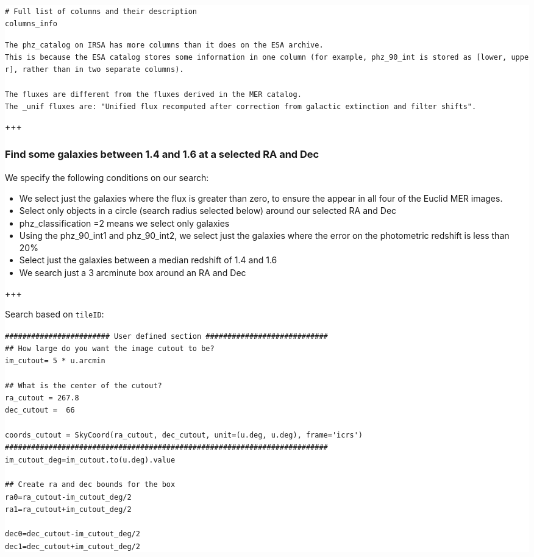 ```{code-cell} ipython3
# Full list of columns and their description
columns_info
```

```{note}
The phz_catalog on IRSA has more columns than it does on the ESA archive.
This is because the ESA catalog stores some information in one column (for example, phz_90_int is stored as [lower, upper], rather than in two separate columns).

The fluxes are different from the fluxes derived in the MER catalog.
The _unif fluxes are: "Unified flux recomputed after correction from galactic extinction and filter shifts".
```

+++

### Find some galaxies between 1.4 and 1.6 at a selected RA and Dec

We specify the following conditions on our search:
- We select just the galaxies where the flux is greater than zero, to ensure the appear in all four of the Euclid MER images.
- Select only objects in a circle (search radius selected below) around our selected RA and Dec
- phz_classification =2 means we select only galaxies
- Using the phz_90_int1 and phz_90_int2, we select just the galaxies where the error on the photometric redshift is less than 20%
- Select just the galaxies between a median redshift of 1.4 and 1.6
- We search just a 3 arcminute box around an RA and Dec

+++

Search based on ``tileID``:

```{code-cell} ipython3
######################## User defined section ############################
## How large do you want the image cutout to be?
im_cutout= 5 * u.arcmin

## What is the center of the cutout?
ra_cutout = 267.8
dec_cutout =  66

coords_cutout = SkyCoord(ra_cutout, dec_cutout, unit=(u.deg, u.deg), frame='icrs')
##########################################################################
im_cutout_deg=im_cutout.to(u.deg).value

## Create ra and dec bounds for the box
ra0=ra_cutout-im_cutout_deg/2
ra1=ra_cutout+im_cutout_deg/2

dec0=dec_cutout-im_cutout_deg/2
dec1=dec_cutout+im_cutout_deg/2
```
